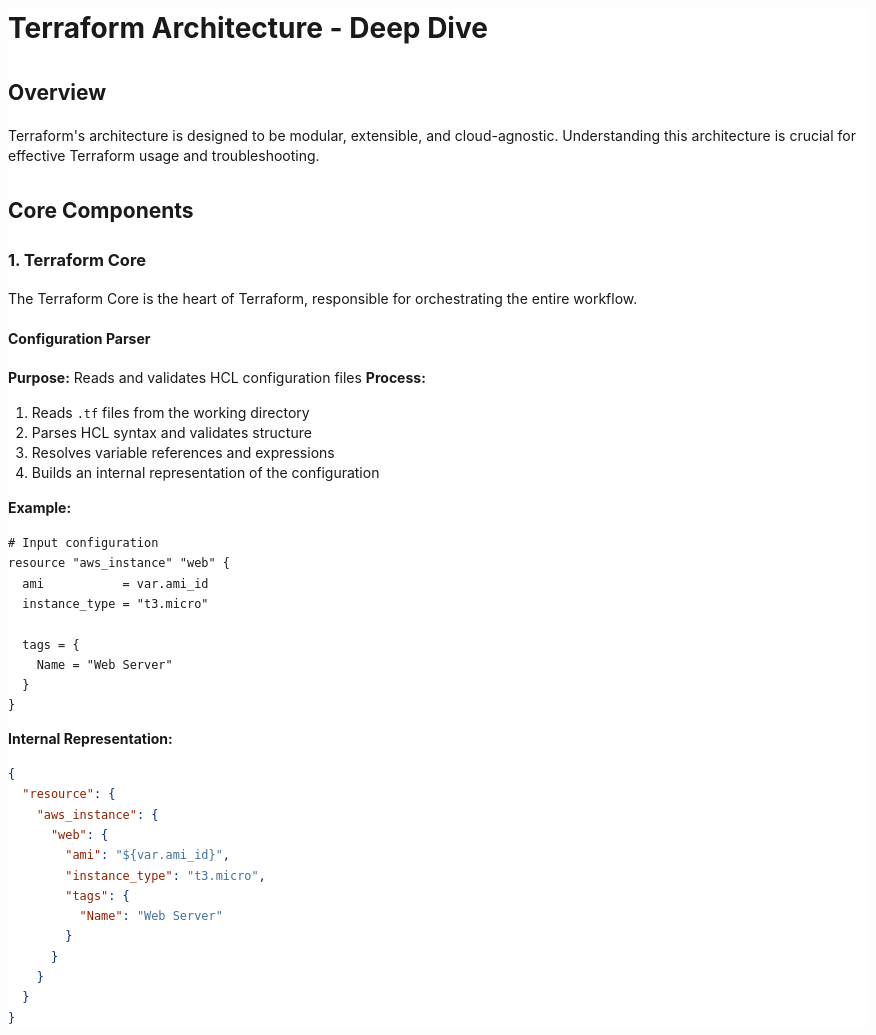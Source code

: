 # Terraform Architecture - Deep Dive

## Overview

Terraform's architecture is designed to be modular, extensible, and cloud-agnostic. Understanding this architecture is crucial for effective Terraform usage and troubleshooting.

## Core Components

### 1. Terraform Core

The Terraform Core is the heart of Terraform, responsible for orchestrating the entire workflow.

#### Configuration Parser
**Purpose:** Reads and validates HCL configuration files
**Process:**
1. Reads `.tf` files from the working directory
2. Parses HCL syntax and validates structure
3. Resolves variable references and expressions
4. Builds an internal representation of the configuration

**Example:**
```hcl
# Input configuration
resource "aws_instance" "web" {
  ami           = var.ami_id
  instance_type = "t3.micro"
  
  tags = {
    Name = "Web Server"
  }
}
```

**Internal Representation:**
```json
{
  "resource": {
    "aws_instance": {
      "web": {
        "ami": "${var.ami_id}",
        "instance_type": "t3.micro",
        "tags": {
          "Name": "Web Server"
        }
      }
    }
  }
}
```

